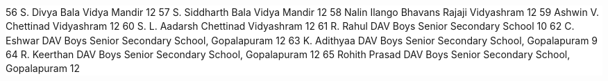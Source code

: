 <tr>
<td>56</td>
<td>S. Divya</td>
<td>Bala Vidya Mandir</td>
<td>12</td>

<tr>
<td>57</td>
<td>S. Siddharth</td>
<td>Bala Vidya Mandir</td>
<td>12</td>

<tr>
<td>58</td>
<td>Nalin Ilango</td>
<td>Bhavans Rajaji Vidyashram</td>
<td>12</td>

<tr>
<td>59</td>
<td>Ashwin V.</td>
<td>Chettinad Vidyashram</td>
<td>12</td>

<tr>
<td>60</td>
<td>S. L. Aadarsh</td>
<td>Chettinad Vidyashram</td>
<td>12</td>

<tr>
<td>61</td>
<td>R. Rahul</td>
<td>DAV Boys Senior Secondary School</td>
<td>10</td>

<tr>
<td>62</td>
<td>C. Eshwar</td>
<td>DAV Boys Senior Secondary School, Gopalapuram</td>
<td>12</td>

<tr>
<td>63</td>
<td>K. Adithyaa</td>
<td>DAV Boys Senior Secondary School, Gopalapuram</td>
<td>9</td>

<tr>
<td>64</td>
<td>R. Keerthan</td>
<td>DAV Boys Senior Secondary School, Gopalapuram</td>
<td>12</td>

<tr>
<td>65</td>
<td>Rohith Prasad</td>
<td>DAV Boys Senior Secondary School, Gopalapuram</td>
<td>12</td>
